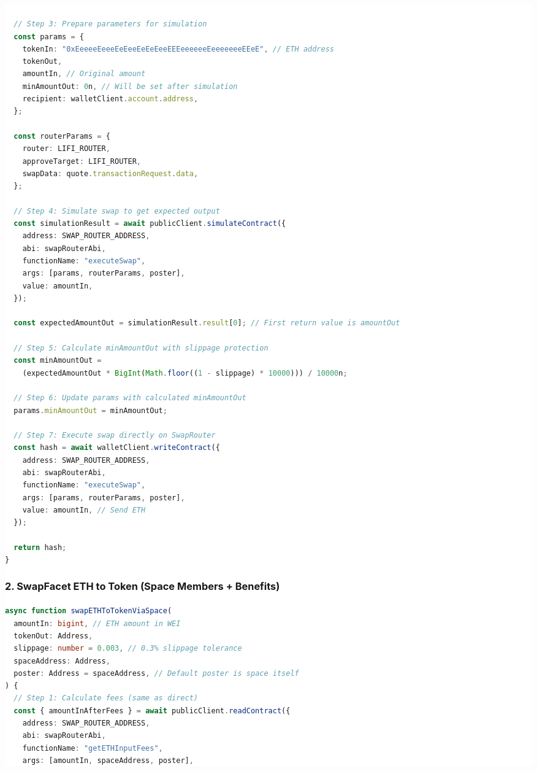 ```typescript

  // Step 3: Prepare parameters for simulation
  const params = {
    tokenIn: "0xEeeeeEeeeEeEeeEeEeEeeEEEeeeeeeEeeeeeeeEEeE", // ETH address
    tokenOut,
    amountIn, // Original amount
    minAmountOut: 0n, // Will be set after simulation
    recipient: walletClient.account.address,
  };

  const routerParams = {
    router: LIFI_ROUTER,
    approveTarget: LIFI_ROUTER,
    swapData: quote.transactionRequest.data,
  };

  // Step 4: Simulate swap to get expected output
  const simulationResult = await publicClient.simulateContract({
    address: SWAP_ROUTER_ADDRESS,
    abi: swapRouterAbi,
    functionName: "executeSwap",
    args: [params, routerParams, poster],
    value: amountIn,
  });

  const expectedAmountOut = simulationResult.result[0]; // First return value is amountOut

  // Step 5: Calculate minAmountOut with slippage protection
  const minAmountOut =
    (expectedAmountOut * BigInt(Math.floor((1 - slippage) * 10000))) / 10000n;

  // Step 6: Update params with calculated minAmountOut
  params.minAmountOut = minAmountOut;

  // Step 7: Execute swap directly on SwapRouter
  const hash = await walletClient.writeContract({
    address: SWAP_ROUTER_ADDRESS,
    abi: swapRouterAbi,
    functionName: "executeSwap",
    args: [params, routerParams, poster],
    value: amountIn, // Send ETH
  });

  return hash;
}
```

### 2. SwapFacet ETH to Token (Space Members + Benefits)

```typescript
async function swapETHToTokenViaSpace(
  amountIn: bigint, // ETH amount in WEI
  tokenOut: Address,
  slippage: number = 0.003, // 0.3% slippage tolerance
  spaceAddress: Address,
  poster: Address = spaceAddress, // Default poster is space itself
) {
  // Step 1: Calculate fees (same as direct)
  const { amountInAfterFees } = await publicClient.readContract({
    address: SWAP_ROUTER_ADDRESS,
    abi: swapRouterAbi,
    functionName: "getETHInputFees",
    args: [amountIn, spaceAddress, poster],
```